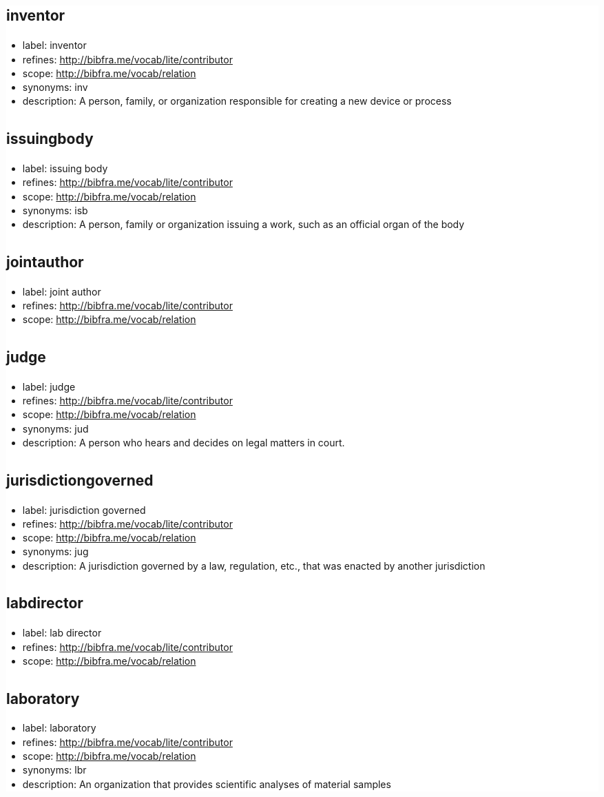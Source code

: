 ## inventor
* label: inventor
* refines: <http://bibfra.me/vocab/lite/contributor>
* scope: <http://bibfra.me/vocab/relation>
* synonyms: inv
* description: A person, family, or organization responsible for creating a new device or process

## issuingbody
* label: issuing body
* refines: <http://bibfra.me/vocab/lite/contributor>
* scope: <http://bibfra.me/vocab/relation>
* synonyms: isb
* description: A person, family or organization issuing a work, such as an official organ of the body

## jointauthor
* label: joint author
* refines: <http://bibfra.me/vocab/lite/contributor>
* scope: <http://bibfra.me/vocab/relation>

## judge
* label: judge
* refines: <http://bibfra.me/vocab/lite/contributor>
* scope: <http://bibfra.me/vocab/relation>
* synonyms: jud
* description: A person who hears and decides on legal matters in court.

## jurisdictiongoverned
* label: jurisdiction governed
* refines: <http://bibfra.me/vocab/lite/contributor>
* scope: <http://bibfra.me/vocab/relation>
* synonyms: jug
* description: A jurisdiction governed by a law, regulation, etc., that was enacted by another jurisdiction

## labdirector
* label: lab director
* refines: <http://bibfra.me/vocab/lite/contributor>
* scope: <http://bibfra.me/vocab/relation>

## laboratory
* label: laboratory
* refines: <http://bibfra.me/vocab/lite/contributor>
* scope: <http://bibfra.me/vocab/relation>
* synonyms: lbr
* description: An organization that provides scientific analyses of material samples

